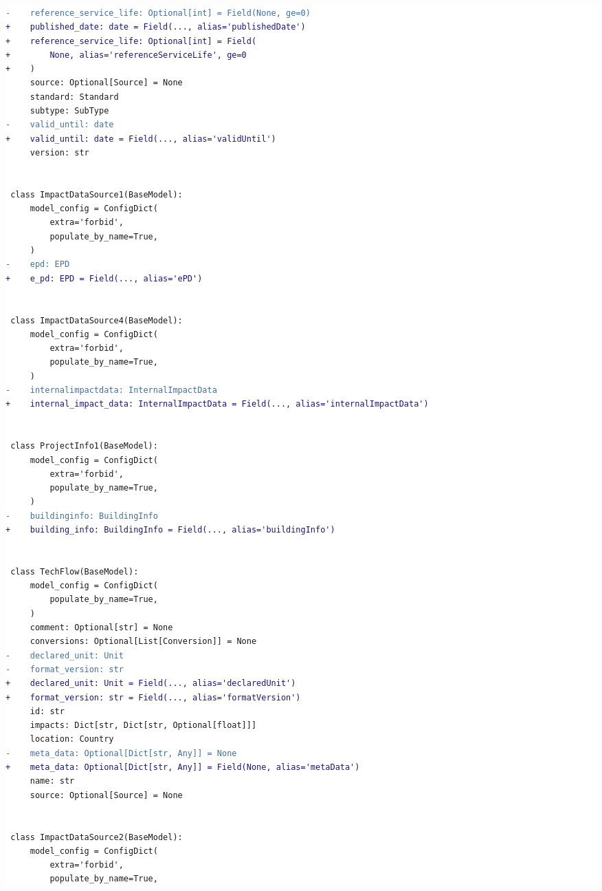 ```diff
-    reference_service_life: Optional[int] = Field(None, ge=0)
+    published_date: date = Field(..., alias='publishedDate')
+    reference_service_life: Optional[int] = Field(
+        None, alias='referenceServiceLife', ge=0
+    )
     source: Optional[Source] = None
     standard: Standard
     subtype: SubType
-    valid_until: date
+    valid_until: date = Field(..., alias='validUntil')
     version: str
 
 
 class ImpactDataSource1(BaseModel):
     model_config = ConfigDict(
         extra='forbid',
         populate_by_name=True,
     )
-    epd: EPD
+    e_pd: EPD = Field(..., alias='ePD')
 
 
 class ImpactDataSource4(BaseModel):
     model_config = ConfigDict(
         extra='forbid',
         populate_by_name=True,
     )
-    internalimpactdata: InternalImpactData
+    internal_impact_data: InternalImpactData = Field(..., alias='internalImpactData')
 
 
 class ProjectInfo1(BaseModel):
     model_config = ConfigDict(
         extra='forbid',
         populate_by_name=True,
     )
-    buildinginfo: BuildingInfo
+    building_info: BuildingInfo = Field(..., alias='buildingInfo')
 
 
 class TechFlow(BaseModel):
     model_config = ConfigDict(
         populate_by_name=True,
     )
     comment: Optional[str] = None
     conversions: Optional[List[Conversion]] = None
-    declared_unit: Unit
-    format_version: str
+    declared_unit: Unit = Field(..., alias='declaredUnit')
+    format_version: str = Field(..., alias='formatVersion')
     id: str
     impacts: Dict[str, Dict[str, Optional[float]]]
     location: Country
-    meta_data: Optional[Dict[str, Any]] = None
+    meta_data: Optional[Dict[str, Any]] = Field(None, alias='metaData')
     name: str
     source: Optional[Source] = None
 
 
 class ImpactDataSource2(BaseModel):
     model_config = ConfigDict(
         extra='forbid',
         populate_by_name=True,
```